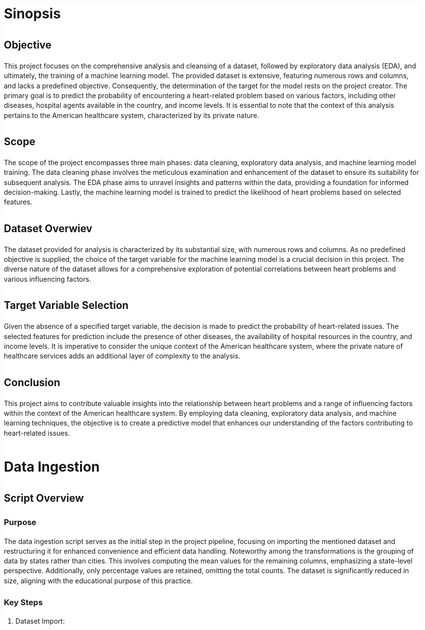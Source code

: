# Sinopsis

## Objective
This project focuses on the comprehensive analysis and cleansing of a dataset, followed by exploratory data analysis (EDA), and ultimately, the training of a machine learning model. The provided dataset is extensive, featuring numerous rows and columns, and lacks a predefined objective. Consequently, the determination of the target for the model rests on the project creator. The primary goal is to predict the probability of encountering a heart-related problem based on various factors, including other diseases, hospital agents available in the country, and income levels. It is essential to note that the context of this analysis pertains to the American healthcare system, characterized by its private nature.
## Scope
The scope of the project encompasses three main phases: data cleaning, exploratory data analysis, and machine learning model training. The data cleaning phase involves the meticulous examination and enhancement of the dataset to ensure its suitability for subsequent analysis. The EDA phase aims to unravel insights and patterns within the data, providing a foundation for informed decision-making. Lastly, the machine learning model is trained to predict the likelihood of heart problems based on selected features.
## Dataset Overwiev
The dataset provided for analysis is characterized by its substantial size, with numerous rows and columns. As no predefined objective is supplied, the choice of the target variable for the machine learning model is a crucial decision in this project. The diverse nature of the dataset allows for a comprehensive exploration of potential correlations between heart problems and various influencing factors.
## Target Variable Selection
Given the absence of a specified target variable, the decision is made to predict the probability of heart-related issues. The selected features for prediction include the presence of other diseases, the availability of hospital resources in the country, and income levels. It is imperative to consider the unique context of the American healthcare system, where the private nature of healthcare services adds an additional layer of complexity to the analysis.

## Conclusion
This project aims to contribute valuable insights into the relationship between heart problems and a range of influencing factors within the context of the American healthcare system. By employing data cleaning, exploratory data analysis, and machine learning techniques, the objective is to create a predictive model that enhances our understanding of the factors contributing to heart-related issues.

# Data Ingestion
## Script Overview
### Purpose
The data ingestion script serves as the initial step in the project pipeline, focusing on importing the mentioned dataset and restructuring it for enhanced convenience and efficient data handling. Noteworthy among the transformations is the grouping of data by states rather than cities. This involves computing the mean values for the remaining columns, emphasizing a state-level perspective. Additionally, only percentage values are retained, omitting the total counts. The dataset is significantly reduced in size, aligning with the educational purpose of this practice.
### Key Steps
1. Dataset Import:
